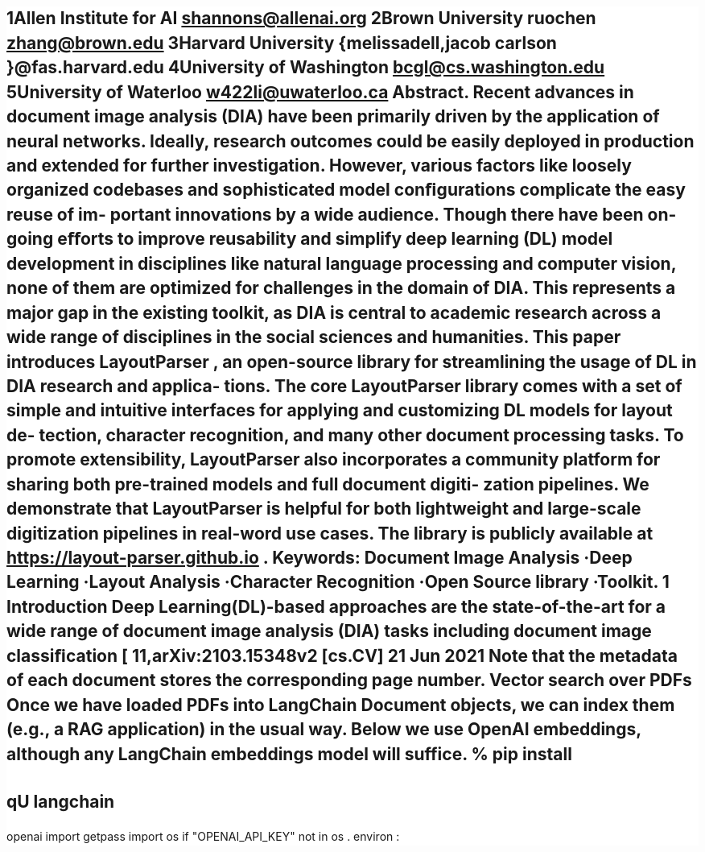 1Allen Institute for AI
shannons@allenai.org
2Brown University
ruochen zhang@brown.edu
3Harvard University
{melissadell,jacob carlson }@fas.harvard.edu
4University of Washington
bcgl@cs.washington.edu
5University of Waterloo
w422li@uwaterloo.ca
Abstract. Recent advances in document image analysis (DIA) have been
primarily driven by the application of neural networks. Ideally, research
outcomes could be easily deployed in production and extended for further
investigation. However, various factors like loosely organized codebases
and sophisticated model conﬁgurations complicate the easy reuse of im-
portant innovations by a wide audience. Though there have been on-going
eﬀorts to improve reusability and simplify deep learning (DL) model
development in disciplines like natural language processing and computer
vision, none of them are optimized for challenges in the domain of DIA.
This represents a major gap in the existing toolkit, as DIA is central to
academic research across a wide range of disciplines in the social sciences
and humanities. This paper introduces LayoutParser , an open-source
library for streamlining the usage of DL in DIA research and applica-
tions. The core LayoutParser library comes with a set of simple and
intuitive interfaces for applying and customizing DL models for layout de-
tection, character recognition, and many other document processing tasks.
To promote extensibility, LayoutParser also incorporates a community
platform for sharing both pre-trained models and full document digiti-
zation pipelines. We demonstrate that LayoutParser is helpful for both
lightweight and large-scale digitization pipelines in real-word use cases.
The library is publicly available at https://layout-parser.github.io .
Keywords: Document Image Analysis ·Deep Learning ·Layout Analysis
·Character Recognition ·Open Source library ·Toolkit.
1 Introduction
Deep Learning(DL)-based approaches are the state-of-the-art for a wide range of
document image analysis (DIA) tasks including document image classiﬁcation [ 11,arXiv:2103.15348v2  [cs.CV]  21 Jun 2021
Note that the metadata of each document stores the corresponding page number.
Vector search over PDFs
​
Once we have loaded PDFs into LangChain
Document
objects, we can index them (e.g., a RAG application) in the usual way. Below we use OpenAI embeddings, although any LangChain
embeddings
model will suffice.
%
pip install
-
qU langchain
-
openai
import
getpass
import
os
if
"OPENAI_API_KEY"
not
in
os
.
environ
: